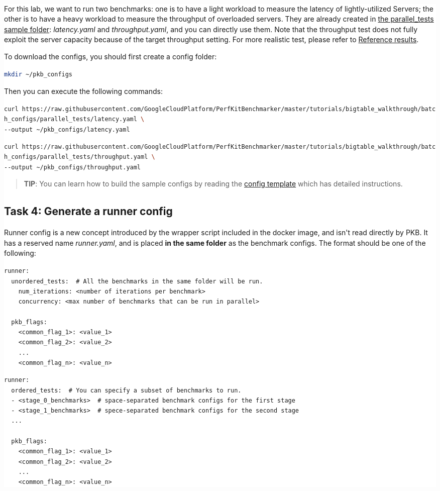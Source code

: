 For this lab, we want to run two benchmarks: one is to have a light workload to
measure the latency of lightly-utilized Servers; the other is to have a heavy
workload to measure the throughput of overloaded servers. They are already
created in [the parallel_tests sample folder](./batch_configs/parallel_tests):
*latency.yaml* and *throughput.yaml*, and you can directly use them. Note that
the throughput test does not fully exploit the server capacity because of the
target throughput setting. For more realistic test, please refer to
[Reference results](#reference-results).

To download the configs, you should first create a config folder:

```sh
mkdir ~/pkb_configs
```

Then you can execute the following commands:

```sh
curl https://raw.githubusercontent.com/GoogleCloudPlatform/PerfKitBenchmarker/master/tutorials/bigtable_walkthrough/batch_configs/parallel_tests/latency.yaml \
--output ~/pkb_configs/latency.yaml
```

```sh
curl https://raw.githubusercontent.com/GoogleCloudPlatform/PerfKitBenchmarker/master/tutorials/bigtable_walkthrough/batch_configs/parallel_tests/throughput.yaml \
--output ~/pkb_configs/throughput.yaml
```

> **TIP**: You can learn how to build the sample configs by reading the
[config template](./batch_configs/templates/benchmark_config.yaml) which has
detailed instructions.

## Task 4: Generate a runner config

Runner config is a new concept introduced by the wrapper script included in the
docker image, and isn't read directly by PKB. It has a reserved name
*runner.yaml*, and is placed **in the same folder** as the benchmark configs.
The format should be one of the following:

```
runner:
  unordered_tests:  # All the benchmarks in the same folder will be run.
    num_iterations: <number of iterations per benchmark>
    concurrency: <max number of benchmarks that can be run in parallel>

  pkb_flags:
    <common_flag_1>: <value_1>
    <common_flag_2>: <value_2>
    ...
    <common_flag_n>: <value_n>
```

```
runner:
  ordered_tests:  # You can specify a subset of benchmarks to run.
  - <stage_0_benchmarks>  # space-separated benchmark configs for the first stage
  - <stage_1_benchmarks>  # spece-separated benchmark configs for the second stage
  ...

  pkb_flags:
    <common_flag_1>: <value_1>
    <common_flag_2>: <value_2>
    ...
    <common_flag_n>: <value_n>
```
